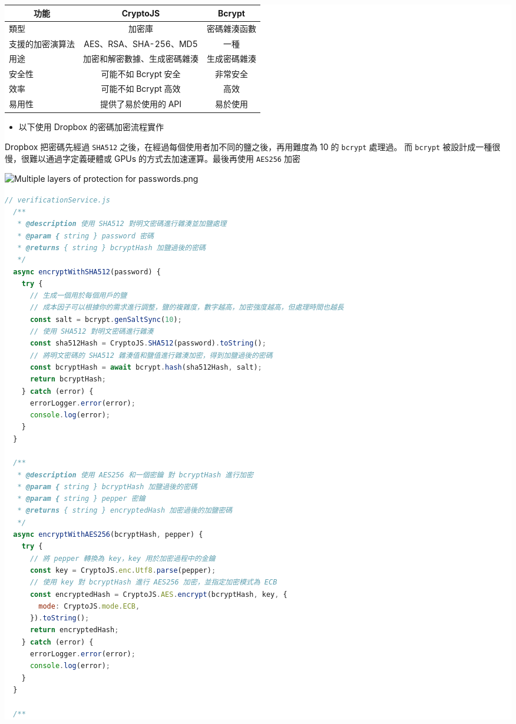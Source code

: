 | 功能 | CryptoJS | Bcrypt | 
|--|:--:|:--:|
| 類型 | 加密庫 | 密碼雜湊函數 | 
| 支援的加密演算法 | AES、RSA、SHA-256、MD5 | 一種 |
| 用途 | 加密和解密數據、生成密碼雜湊 | 生成密碼雜湊 |
| 安全性 |	可能不如 Bcrypt 安全 | 非常安全 |
| 效率 | 可能不如 Bcrypt 高效 |	高效 |
| 易用性 | 提供了易於使用的 API | 易於使用 |

- 以下使用 Dropbox 的密碼加密流程實作

Dropbox 把密碼先經過 `SHA512` 之後，在經過每個使用者加不同的鹽之後，再用難度為 10 的 `bcrypt` 處理過。 而 `bcrypt` 被設計成一種很慢，很難以通過字定義硬體或 GPUs 的方式去加速運算。最後再使用 `AES256` 加密

![Multiple layers of protection for passwords.png](http://192.168.25.60:8000/files/file_storage/b93b3281.png)

```js
// verificationService.js
  /**
   * @description 使用 SHA512 對明文密碼進行雜湊並加鹽處理
   * @param { string } password 密碼
   * @returns { string } bcryptHash 加鹽過後的密碼
   */
  async encryptWithSHA512(password) {
    try {
      // 生成一個用於每個用戶的鹽
      // 成本因子可以根據你的需求進行調整，鹽的複雜度，數字越高，加密強度越高，但處理時間也越長
      const salt = bcrypt.genSaltSync(10);
      // 使用 SHA512 對明文密碼進行雜湊
      const sha512Hash = CryptoJS.SHA512(password).toString();
      // 將明文密碼的 SHA512 雜湊值和鹽值進行雜湊加密，得到加鹽過後的密碼
      const bcryptHash = await bcrypt.hash(sha512Hash, salt);
      return bcryptHash;
    } catch (error) {
      errorLogger.error(error);
      console.log(error);
    }
  }

  /**
   * @description 使用 AES256 和一個密鑰 對 bcryptHash 進行加密
   * @param { string } bcryptHash 加鹽過後的密碼
   * @param { string } pepper 密鑰
   * @returns { string } encryptedHash 加密過後的加鹽密碼
   */
  async encryptWithAES256(bcryptHash, pepper) {
    try {
      // 將 pepper 轉換為 key，key 用於加密過程中的金鑰
      const key = CryptoJS.enc.Utf8.parse(pepper);
      // 使用 key 對 bcryptHash 進行 AES256 加密，並指定加密模式為 ECB
      const encryptedHash = CryptoJS.AES.encrypt(bcryptHash, key, {
        mode: CryptoJS.mode.ECB,
      }).toString();
      return encryptedHash;
    } catch (error) {
      errorLogger.error(error);
      console.log(error);
    }
  }

  /**
```
